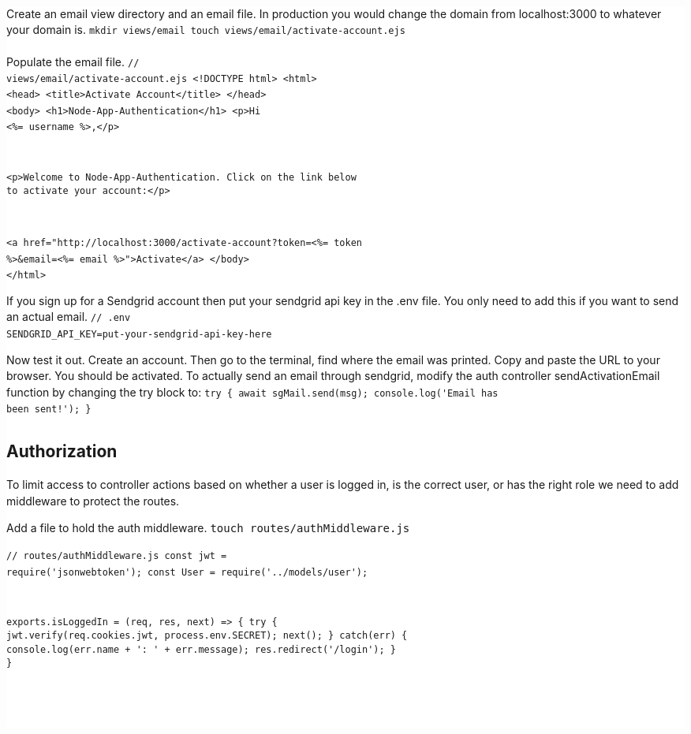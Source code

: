 Create an email view directory and an email file.
In production you would change the domain from localhost:3000 to whatever your domain is.
<code>mkdir views/email
touch views/email/activate-account.ejs  
</code>
Populate the email file.
<code>// views/email/activate-account.ejs 
&lt;!DOCTYPE html&gt;
&lt;html&gt;
&lt;head&gt;
  &lt;title&gt;Activate Account&lt;/title&gt;
&lt;/head&gt;
&lt;body&gt;
&lt;h1&gt;Node-App-Authentication&lt;/h1&gt;
&lt;p&gt;Hi &lt;%= username %&gt;,&lt;/p&gt;

&lt;p&gt;Welcome to Node-App-Authentication. Click on the link below to activate your account:&lt;/p&gt;

&lt;a href=&quot;http://localhost:3000/activate-account?token=&lt;%= token %&gt;&amp;email=&lt;%= email %&gt;&quot;&gt;Activate&lt;/a&gt;
&lt;/body&gt;
&lt;/html&gt;
</code>

If you sign up for a Sendgrid account then put your sendgrid api key in the .env file. You only need to add this if you want to send an actual email.
<code>// .env 
SENDGRID_API_KEY=put-your-sendgrid-api-key-here
</code>

Now test it out. Create an account. Then go to the terminal, find where the email was printed. Copy and paste the URL to your browser. You should be activated.
To actually send an email through sendgrid, modify the auth controller sendActivationEmail function by changing the try block to:
<code>try {
  await sgMail.send(msg);
  console.log('Email has been sent!');
} 
</code>

<h2 id='authorization'>Authorization</h2>
To limit access to controller actions based on whether a user is logged in, is the correct user, or has the right role we need to add middleware to protect the routes.

Add a file to hold the auth middleware.
<kbd>touch routes/authMiddleware.js</kbd>

<code>// routes/authMiddleware.js 
const jwt = require('jsonwebtoken');
const User = require('../models/user');

exports.isLoggedIn = (req, res, next) => {
  try {
    jwt.verify(req.cookies.jwt, process.env.SECRET);
    next();
  } catch(err) {
    console.log(err.name + ': ' + err.message);
    res.redirect('/login'); 
  }
}
